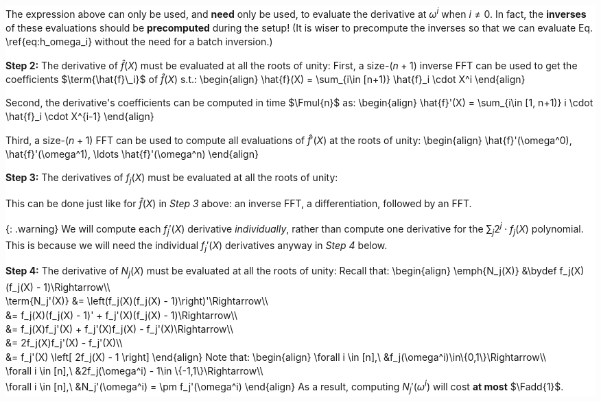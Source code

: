 The expression above can only be used, and **need** only be used, to evaluate the derivative at $\omega^i$ when $i\ne0$.
In fact, the **inverses** of these evaluations should be **precomputed** during the setup!
(It is wiser to precompute the inverses so that we can evaluate Eq. \ref{eq:h_omega_i} without the need for a batch inversion.)



**Step 2:** The derivative of $\hat{f}(X)$ must be evaluated at all the roots of unity:
First, a size-$(n+1)$ inverse FFT can be used to get the coefficients $\term{\hat{f}\_i}$ of $\hat{f}(X)$ s.t.:
\begin{align}
\hat{f}(X) = \sum\_{i\in [n+1)} \hat{f}\_i \cdot X^i
\end{align}

Second, the derivative's coefficients can be computed in time $\Fmul{n}$ as:
\begin{align}
\hat{f}'(X) = \sum_{i\in [1, n+1)} i \cdot \hat{f}_i \cdot X^{i-1}
\end{align}

Third, a size-$(n+1)$ FFT can be used to compute all evaluations of $\hat{f}'(X)$ at the roots of unity:
\begin{align}
\hat{f}'(\omega^0), 
\hat{f}'(\omega^1), 
\ldots
\hat{f}'(\omega^n)
\end{align}

**Step 3:** The derivatives of $f_j(X)$ must be evaluated at all the roots of unity:

This can be done just like for $\hat{f}(X)$ in _Step 3_ above: an inverse FFT, a differentiation, followed by an FFT.

{: .warning}
We will compute each $f_j'(X)$ derivative _individually_, rather than compute one derivative for the $\sum_j 2^j\cdot f_j(X)$ polynomial.
This is because we will need the individual $f_j'(X)$ derivatives anyway in _Step 4_ below.

**Step 4:** The derivative of $N_j(X)$ must be evaluated at all the roots of unity:
Recall that:
\begin{align}
\emph{N_j(X)} 
    &\bydef f_j(X)(f_j(X) - 1)\Rightarrow\\\\\
\term{N_j'(X)}
    &= \left(f_j(X)(f_j(X) - 1)\right)'\Rightarrow\\\\\
    &= f_j(X)(f_j(X) - 1)' + f_j'(X)(f_j(X) - 1)\Rightarrow\\\\\
    &= f_j(X)f_j'(X) + f_j'(X)f_j(X) - f_j'(X)\Rightarrow\\\\\
    &= 2f_j(X)f_j'(X) - f_j'(X)\\\\\
    &= f_j'(X) \left[ 2f_j(X) - 1 \right]
\end{align}
Note that:
\begin{align}
\forall i \in [n],\ &f_j(\omega^i)\in\\{0,1\\}\Rightarrow\\\\\
\forall i \in [n],\ &2f_j(\omega^i) - 1\in \\{-1,1\\}\Rightarrow\\\\\
\forall i \in [n],\ &N_j'(\omega^i) = \pm f_j'(\omega^i)
\end{align}
As a result, computing  $N_j'(\omega^i)$ will cost **at most** $\Fadd{1}$.


[^power-of-two-n]: To use DeKART for non-powers of two $n$'s, just run the $\dekartSetup$ algorithm with the smallest $n' > n$ such that $n'$ is a power of two. Then, run the $\dekartProve$ algorithm with a vector of $n'$ values such that (1) the first $n$ values are the values you want to prove and (2) the last $n'-n$ values are set to zero.
[^pr1]: Pull request: [Add univariate DeKART range proof](https://github.com/aptos-labs/aptos-core/pull/17531/files)
[^Borg20]: [Membership proofs from polynomial commitments](https://solvable.group/posts/membership-proofs-from-polynomial-commitments/), William Borgeaud, 2020